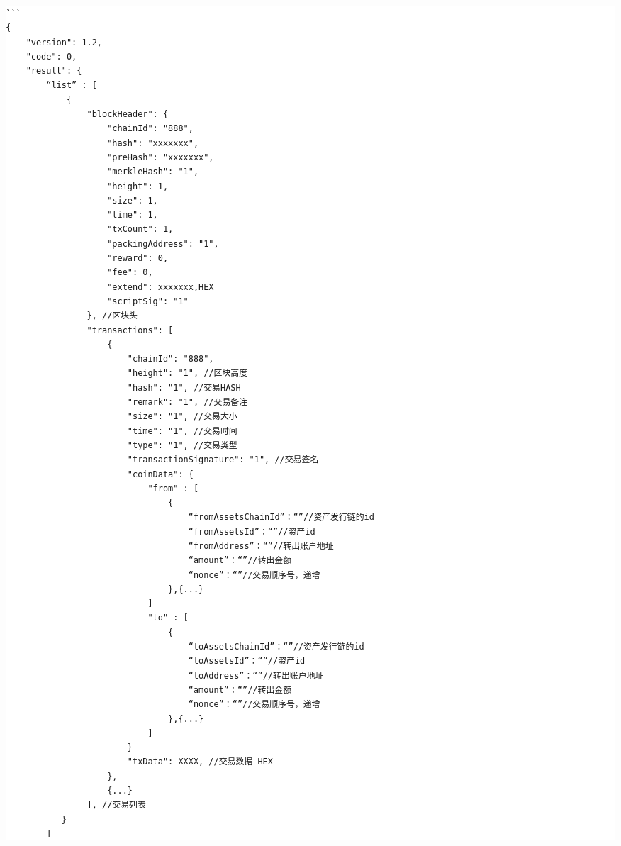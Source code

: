     ```
    {
        "version": 1.2,
        "code": 0,
        "result": {
            “list” : [
                {
                    "blockHeader": {
                        "chainId": "888",
                        "hash": "xxxxxxx",
                        "preHash": "xxxxxxx",
                        "merkleHash": "1",
                        "height": 1,
                        "size": 1,
                        "time": 1,
                        "txCount": 1,
                        "packingAddress": "1",
                        "reward": 0,
                        "fee": 0,
                        "extend": xxxxxxx,HEX
                        "scriptSig": "1"
                    }, //区块头
                    "transactions": [
                        {
                            "chainId": "888",
                            "height": "1", //区块高度
                            "hash": "1", //交易HASH
                            "remark": "1", //交易备注
                            "size": "1", //交易大小
                            "time": "1", //交易时间
                            "type": "1", //交易类型
                            "transactionSignature": "1", //交易签名
                            "coinData": {
                                "from" : [
                                    {
                                        “fromAssetsChainId”：“”//资产发行链的id  
                                        “fromAssetsId”：“”//资产id
                                        “fromAddress”：“”//转出账户地址
                                        “amount”：“”//转出金额
                                        “nonce”：“”//交易顺序号，递增
                                    },{...}
                                ]
                                "to" : [
                                    {
                                        “toAssetsChainId”：“”//资产发行链的id  
                                        “toAssetsId”：“”//资产id
                                        “toAddress”：“”//转出账户地址
                                        “amount”：“”//转出金额
                                        “nonce”：“”//交易顺序号，递增
                                    },{...}
                                ]
                            }
                            "txData": XXXX, //交易数据 HEX
                        },
                        {...}
                    ], //交易列表
               }
            ]
